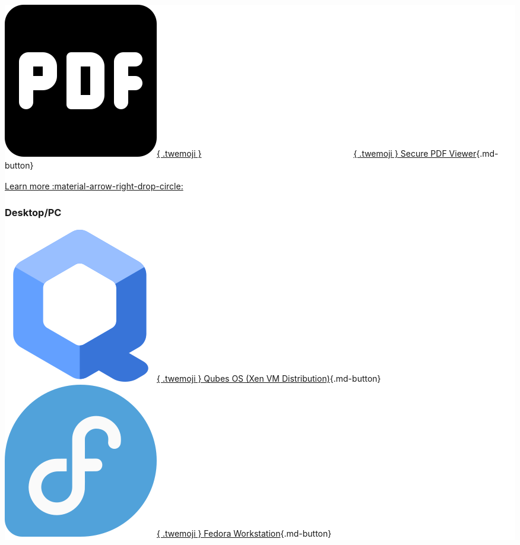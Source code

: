 [![Secure PDF Viewer logo](assets/img/android/secure_pdf_viewer.svg#only-light){ .twemoji }![GrapheneOS logo](assets/img/android/secure_pdf_viewer-dark.svg#only-dark){ .twemoji } Secure PDF Viewer](android.md#secure-pdf-viewer){.md-button}

[Learn more :material-arrow-right-drop-circle:](android.md#general-apps)

### Desktop/PC

[![Qubes OS logo](assets/img/qubes/qubes_os.svg){ .twemoji } Qubes OS (Xen VM Distribution)](desktop.md#qubes-os){.md-button}
[![Fedora logo](assets/img/linux-desktop/fedora-workstation.svg){ .twemoji } Fedora Workstation](desktop.md#fedora-workstation){.md-button}